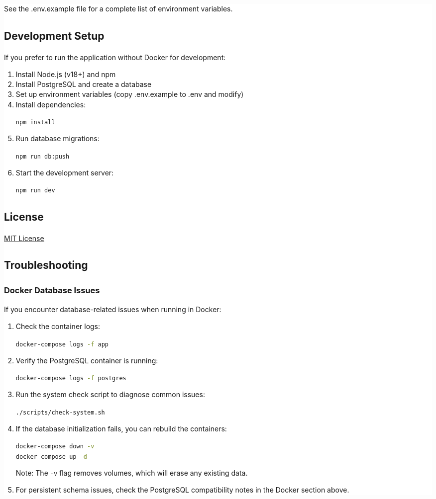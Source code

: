 See the .env.example file for a complete list of environment variables.

## Development Setup

If you prefer to run the application without Docker for development:

1. Install Node.js (v18+) and npm
2. Install PostgreSQL and create a database
3. Set up environment variables (copy .env.example to .env and modify)
4. Install dependencies:
   ```bash
   npm install
   ```
5. Run database migrations:
   ```bash
   npm run db:push
   ```
6. Start the development server:
   ```bash
   npm run dev
   ```

## License

[MIT License](LICENSE)

## Troubleshooting

### Docker Database Issues

If you encounter database-related issues when running in Docker:

1. Check the container logs:
   ```bash
   docker-compose logs -f app
   ```

2. Verify the PostgreSQL container is running:
   ```bash
   docker-compose logs -f postgres
   ```

3. Run the system check script to diagnose common issues:
   ```bash
   ./scripts/check-system.sh
   ```

4. If the database initialization fails, you can rebuild the containers:
   ```bash
   docker-compose down -v
   docker-compose up -d
   ```
   Note: The `-v` flag removes volumes, which will erase any existing data.

5. For persistent schema issues, check the PostgreSQL compatibility notes in the Docker section above.
